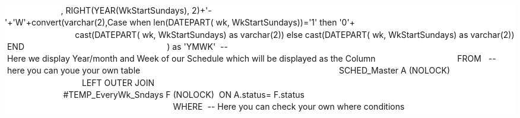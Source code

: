 &nbsp;&nbsp;&nbsp;&nbsp;&nbsp;&nbsp;&nbsp;&nbsp;&nbsp;&nbsp;&nbsp;&nbsp;&nbsp;&nbsp;&nbsp;&nbsp;&nbsp;&nbsp;&nbsp;&nbsp;&nbsp;&nbsp;&nbsp;&nbsp;,&nbsp;<span class="sql__keyword">RIGHT</span>(<span class="sql__keyword">YEAR</span>(<span class="sql__id">WkStartSundays</span>),&nbsp;<span class="sql__number">2</span>)&#43;<span class="sql__string">'-'</span>&#43;<span class="sql__string">'W'</span>&#43;<span class="sql__keyword">convert</span>(<span class="sql__keyword">varchar</span>(<span class="sql__number">2</span>),<span class="sql__keyword">Case</span>&nbsp;<span class="sql__keyword">when</span>&nbsp;<span class="sql__id">len</span>(<span class="sql__id">DATEPART</span>(&nbsp;<span class="sql__id">wk</span>,&nbsp;<span class="sql__id">WkStartSundays</span>))=<span class="sql__string">'1'</span>&nbsp;<span class="sql__keyword">then</span>&nbsp;<span class="sql__string">'0'</span>&#43;&nbsp;&nbsp;&nbsp;&nbsp;&nbsp;&nbsp;&nbsp;&nbsp;&nbsp;&nbsp;&nbsp;&nbsp;&nbsp;&nbsp;&nbsp;&nbsp;&nbsp;&nbsp;&nbsp;&nbsp;&nbsp;&nbsp;&nbsp;&nbsp;&nbsp;&nbsp;&nbsp;&nbsp;&nbsp;&nbsp;&nbsp;&nbsp;&nbsp;
&nbsp;&nbsp;&nbsp;&nbsp;&nbsp;&nbsp;&nbsp;&nbsp;&nbsp;&nbsp;&nbsp;&nbsp;&nbsp;&nbsp;&nbsp;&nbsp;&nbsp;&nbsp;&nbsp;&nbsp;&nbsp;&nbsp;&nbsp;&nbsp;&nbsp;&nbsp;&nbsp;&nbsp;&nbsp;&nbsp;<span class="sql__function">cast</span>(<span class="sql__id">DATEPART</span>(&nbsp;<span class="sql__id">wk</span>,&nbsp;<span class="sql__id">WkStartSundays</span>)&nbsp;<span class="sql__keyword">as</span>&nbsp;<span class="sql__keyword">varchar</span>(<span class="sql__number">2</span>))&nbsp;<span class="sql__keyword">else</span>&nbsp;<span class="sql__function">cast</span>(<span class="sql__id">DATEPART</span>(&nbsp;<span class="sql__id">wk</span>,&nbsp;<span class="sql__id">WkStartSundays</span>)&nbsp;<span class="sql__keyword">as</span>&nbsp;<span class="sql__keyword">varchar</span>(<span class="sql__number">2</span>))&nbsp;<span class="sql__keyword">END</span>&nbsp;&nbsp;&nbsp;&nbsp;&nbsp;&nbsp;&nbsp;&nbsp;&nbsp;&nbsp;&nbsp;&nbsp;&nbsp;&nbsp;&nbsp;&nbsp;&nbsp;&nbsp;&nbsp;&nbsp;&nbsp;&nbsp;&nbsp;&nbsp;&nbsp;&nbsp;&nbsp;&nbsp;&nbsp;&nbsp;
&nbsp;&nbsp;&nbsp;&nbsp;&nbsp;&nbsp;&nbsp;&nbsp;&nbsp;&nbsp;&nbsp;&nbsp;&nbsp;&nbsp;&nbsp;&nbsp;&nbsp;&nbsp;&nbsp;&nbsp;&nbsp;&nbsp;&nbsp;&nbsp;&nbsp;&nbsp;&nbsp;&nbsp;&nbsp;&nbsp;)&nbsp;<span class="sql__keyword">as</span>&nbsp;<span class="sql__string">'YMWK'</span>&nbsp;&nbsp;<span class="sql__com">--&nbsp;Here&nbsp;we&nbsp;display&nbsp;Year/month&nbsp;and&nbsp;Week&nbsp;of&nbsp;our&nbsp;Schedule&nbsp;which&nbsp;will&nbsp;be&nbsp;displayed&nbsp;as&nbsp;the&nbsp;Column&nbsp;&nbsp;&nbsp;&nbsp;&nbsp;&nbsp;&nbsp;&nbsp;&nbsp;&nbsp;&nbsp;&nbsp;&nbsp;&nbsp;&nbsp;&nbsp;&nbsp;</span>&nbsp;
&nbsp;
&nbsp;&nbsp;&nbsp;&nbsp;&nbsp;&nbsp;&nbsp;&nbsp;&nbsp;&nbsp;&nbsp;&nbsp;&nbsp;&nbsp;<span class="sql__keyword">FROM</span>&nbsp;&nbsp;&nbsp;<span class="sql__com">--&nbsp;here&nbsp;you&nbsp;can&nbsp;youe&nbsp;your&nbsp;own&nbsp;table&nbsp;&nbsp;&nbsp;&nbsp;&nbsp;&nbsp;&nbsp;&nbsp;&nbsp;&nbsp;&nbsp;&nbsp;&nbsp;&nbsp;&nbsp;&nbsp;&nbsp;&nbsp;&nbsp;&nbsp;&nbsp;&nbsp;&nbsp;&nbsp;&nbsp;&nbsp;&nbsp;&nbsp;&nbsp;&nbsp;&nbsp;&nbsp;&nbsp;&nbsp;&nbsp;&nbsp;&nbsp;&nbsp;&nbsp;&nbsp;&nbsp;&nbsp;&nbsp;&nbsp;&nbsp;&nbsp;&nbsp;&nbsp;&nbsp;&nbsp;&nbsp;&nbsp;&nbsp;&nbsp;&nbsp;&nbsp;&nbsp;&nbsp;</span>&nbsp;
&nbsp;&nbsp;&nbsp;&nbsp;&nbsp;&nbsp;&nbsp;&nbsp;&nbsp;&nbsp;&nbsp;&nbsp;&nbsp;&nbsp;&nbsp;&nbsp;&nbsp;&nbsp;&nbsp;&nbsp;&nbsp;&nbsp;&nbsp;&nbsp;&nbsp;<span class="sql__id">SCHED_Master</span>&nbsp;<span class="sql__id">A</span>&nbsp;(<span class="sql__id">NOLOCK</span>)&nbsp;&nbsp;&nbsp;&nbsp;&nbsp;&nbsp;&nbsp;&nbsp;
&nbsp;&nbsp;&nbsp;&nbsp;&nbsp;&nbsp;&nbsp;&nbsp;&nbsp;&nbsp;&nbsp;&nbsp;&nbsp;&nbsp;&nbsp;&nbsp;&nbsp;&nbsp;&nbsp;&nbsp;&nbsp;&nbsp;&nbsp;&nbsp;&nbsp;&nbsp;&nbsp;&nbsp;&nbsp;&nbsp;&nbsp;&nbsp;&nbsp;<span class="sql__keyword">LEFT</span>&nbsp;<span class="sql__keyword">OUTER</span>&nbsp;<span class="sql__keyword">JOIN</span>&nbsp;&nbsp;
&nbsp;&nbsp;&nbsp;&nbsp;&nbsp;&nbsp;&nbsp;&nbsp;&nbsp;&nbsp;&nbsp;&nbsp;&nbsp;&nbsp;&nbsp;&nbsp;&nbsp;&nbsp;&nbsp;&nbsp;&nbsp;&nbsp;&nbsp;&nbsp;<span class="sql__com">&nbsp;#TEMP_EveryWk_Sndays&nbsp;F&nbsp;(NOLOCK)&nbsp;&nbsp;ON&nbsp;A.status=&nbsp;F.status&nbsp;&nbsp;&nbsp;&nbsp;&nbsp;&nbsp;&nbsp;&nbsp;&nbsp;&nbsp;&nbsp;&nbsp;&nbsp;&nbsp;&nbsp;&nbsp;&nbsp;&nbsp;&nbsp;&nbsp;&nbsp;&nbsp;&nbsp;&nbsp;&nbsp;&nbsp;&nbsp;&nbsp;&nbsp;&nbsp;&nbsp;&nbsp;&nbsp;&nbsp;&nbsp;&nbsp;&nbsp;&nbsp;&nbsp;&nbsp;&nbsp;&nbsp;&nbsp;&nbsp;&nbsp;&nbsp;&nbsp;&nbsp;&nbsp;&nbsp;&nbsp;&nbsp;&nbsp;&nbsp;&nbsp;&nbsp;&nbsp;&nbsp;&nbsp;&nbsp;</span>&nbsp;
&nbsp;&nbsp;&nbsp;&nbsp;&nbsp;&nbsp;&nbsp;&nbsp;&nbsp;&nbsp;&nbsp;&nbsp;&nbsp;&nbsp;&nbsp;&nbsp;&nbsp;&nbsp;&nbsp;&nbsp;&nbsp;&nbsp;&nbsp;&nbsp;&nbsp;&nbsp;&nbsp;&nbsp;&nbsp;&nbsp;&nbsp;&nbsp;&nbsp;&nbsp;&nbsp;&nbsp;&nbsp;&nbsp;&nbsp;&nbsp;&nbsp;&nbsp;&nbsp;&nbsp;&nbsp;&nbsp;&nbsp;&nbsp;&nbsp;&nbsp;&nbsp;&nbsp;&nbsp;&nbsp;&nbsp;
&nbsp;&nbsp;&nbsp;&nbsp;&nbsp;&nbsp;&nbsp;&nbsp;&nbsp;&nbsp;&nbsp;&nbsp;&nbsp;&nbsp;&nbsp;&nbsp;<span class="sql__keyword">WHERE</span>&nbsp;&nbsp;<span class="sql__com">--&nbsp;Here&nbsp;you&nbsp;can&nbsp;check&nbsp;your&nbsp;own&nbsp;where&nbsp;conditions&nbsp;&nbsp;&nbsp;&nbsp;&nbsp;&nbsp;</span>&nbsp;